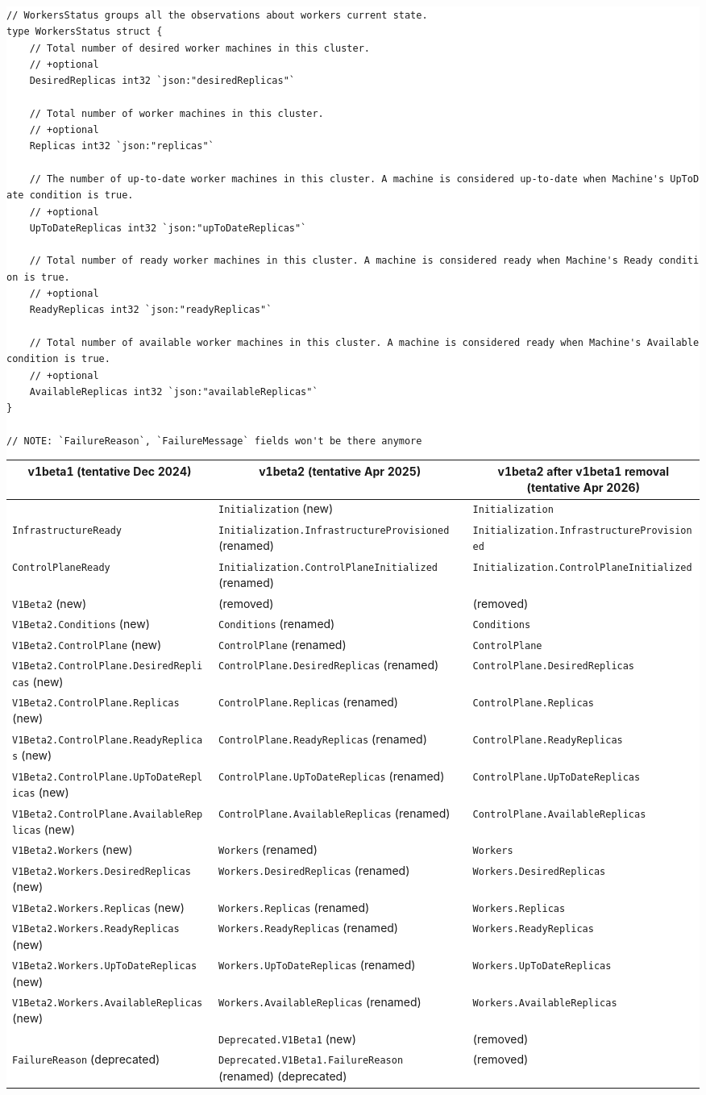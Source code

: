 ```golang
// WorkersStatus groups all the observations about workers current state.
type WorkersStatus struct {
    // Total number of desired worker machines in this cluster.
    // +optional
    DesiredReplicas int32 `json:"desiredReplicas"`

    // Total number of worker machines in this cluster.
    // +optional
    Replicas int32 `json:"replicas"`
    
    // The number of up-to-date worker machines in this cluster. A machine is considered up-to-date when Machine's UpToDate condition is true.
    // +optional
    UpToDateReplicas int32 `json:"upToDateReplicas"`
    
    // Total number of ready worker machines in this cluster. A machine is considered ready when Machine's Ready condition is true.
    // +optional
    ReadyReplicas int32 `json:"readyReplicas"`
    
    // Total number of available worker machines in this cluster. A machine is considered ready when Machine's Available condition is true.
    // +optional
    AvailableReplicas int32 `json:"availableReplicas"`
}

// NOTE: `FailureReason`, `FailureMessage` fields won't be there anymore
```

| v1beta1 (tentative Dec 2024)                   | v1beta2 (tentative Apr 2025)                               | v1beta2 after v1beta1 removal (tentative Apr 2026) |
|------------------------------------------------|------------------------------------------------------------|----------------------------------------------------|
|                                                | `Initialization` (new)                                     | `Initialization`                                   |
| `InfrastructureReady`                          | `Initialization.InfrastructureProvisioned` (renamed)       | `Initialization.InfrastructureProvisioned`         |
| `ControlPlaneReady`                            | `Initialization.ControlPlaneInitialized` (renamed)         | `Initialization.ControlPlaneInitialized`           |
| `V1Beta2` (new)                                | (removed)                                                  | (removed)                                          |
| `V1Beta2.Conditions` (new)                     | `Conditions` (renamed)                                     | `Conditions`                                       |
| `V1Beta2.ControlPlane` (new)                   | `ControlPlane` (renamed)                                   | `ControlPlane`                                     |
| `V1Beta2.ControlPlane.DesiredReplicas` (new)   | `ControlPlane.DesiredReplicas` (renamed)                   | `ControlPlane.DesiredReplicas`                     |
| `V1Beta2.ControlPlane.Replicas` (new)          | `ControlPlane.Replicas` (renamed)                          | `ControlPlane.Replicas`                            |
| `V1Beta2.ControlPlane.ReadyReplicas` (new)     | `ControlPlane.ReadyReplicas` (renamed)                     | `ControlPlane.ReadyReplicas`                       |
| `V1Beta2.ControlPlane.UpToDateReplicas` (new)  | `ControlPlane.UpToDateReplicas` (renamed)                  | `ControlPlane.UpToDateReplicas`                    |
| `V1Beta2.ControlPlane.AvailableReplicas` (new) | `ControlPlane.AvailableReplicas` (renamed)                 | `ControlPlane.AvailableReplicas`                   |
| `V1Beta2.Workers` (new)                        | `Workers` (renamed)                                        | `Workers`                                          |
| `V1Beta2.Workers.DesiredReplicas` (new)        | `Workers.DesiredReplicas` (renamed)                        | `Workers.DesiredReplicas`                          |
| `V1Beta2.Workers.Replicas` (new)               | `Workers.Replicas` (renamed)                               | `Workers.Replicas`                                 |
| `V1Beta2.Workers.ReadyReplicas` (new)          | `Workers.ReadyReplicas` (renamed)                          | `Workers.ReadyReplicas`                            |
| `V1Beta2.Workers.UpToDateReplicas` (new)       | `Workers.UpToDateReplicas` (renamed)                       | `Workers.UpToDateReplicas`                         |
| `V1Beta2.Workers.AvailableReplicas` (new)      | `Workers.AvailableReplicas` (renamed)                      | `Workers.AvailableReplicas`                        |
|                                                | `Deprecated.V1Beta1` (new)                                 | (removed)                                          |
| `FailureReason` (deprecated)                   | `Deprecated.V1Beta1.FailureReason` (renamed) (deprecated)  | (removed)                                          |